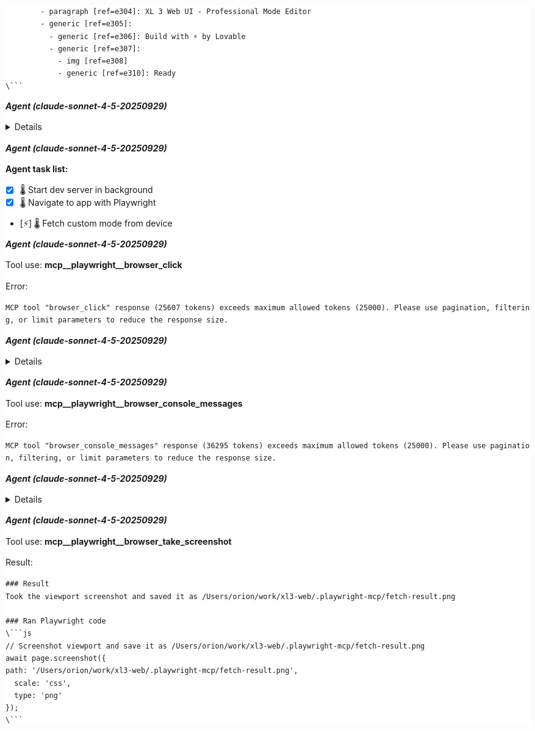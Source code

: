 ```
        - paragraph [ref=e304]: XL 3 Web UI - Professional Mode Editor
        - generic [ref=e305]:
          - generic [ref=e306]: Build with ⚡ by Lovable
          - generic [ref=e307]:
            - img [ref=e308]
            - generic [ref=e310]: Ready
\```
```

_**Agent (claude-sonnet-4-5-20250929)**_

<think><details></details></think>

_**Agent (claude-sonnet-4-5-20250929)**_

**Agent task list:**
- [X] 🌡️ Start dev server in background
- [X] 🌡️ Navigate to app with Playwright
- [⚡] 🌡️ Fetch custom mode from device


_**Agent (claude-sonnet-4-5-20250929)**_

Tool use: **mcp__playwright__browser_click**

Error:

```
MCP tool "browser_click" response (25607 tokens) exceeds maximum allowed tokens (25000). Please use pagination, filtering, or limit parameters to reduce the response size.
```

_**Agent (claude-sonnet-4-5-20250929)**_

<think><details></details></think>

_**Agent (claude-sonnet-4-5-20250929)**_

Tool use: **mcp__playwright__browser_console_messages**

Error:

```
MCP tool "browser_console_messages" response (36295 tokens) exceeds maximum allowed tokens (25000). Please use pagination, filtering, or limit parameters to reduce the response size.
```

_**Agent (claude-sonnet-4-5-20250929)**_

<think><details></details></think>

_**Agent (claude-sonnet-4-5-20250929)**_

Tool use: **mcp__playwright__browser_take_screenshot**

Result:

```
### Result
Took the viewport screenshot and saved it as /Users/orion/work/xl3-web/.playwright-mcp/fetch-result.png

### Ran Playwright code
\```js
// Screenshot viewport and save it as /Users/orion/work/xl3-web/.playwright-mcp/fetch-result.png
await page.screenshot({
path: '/Users/orion/work/xl3-web/.playwright-mcp/fetch-result.png',
  scale: 'css',
  type: 'png'
});
\```
```
